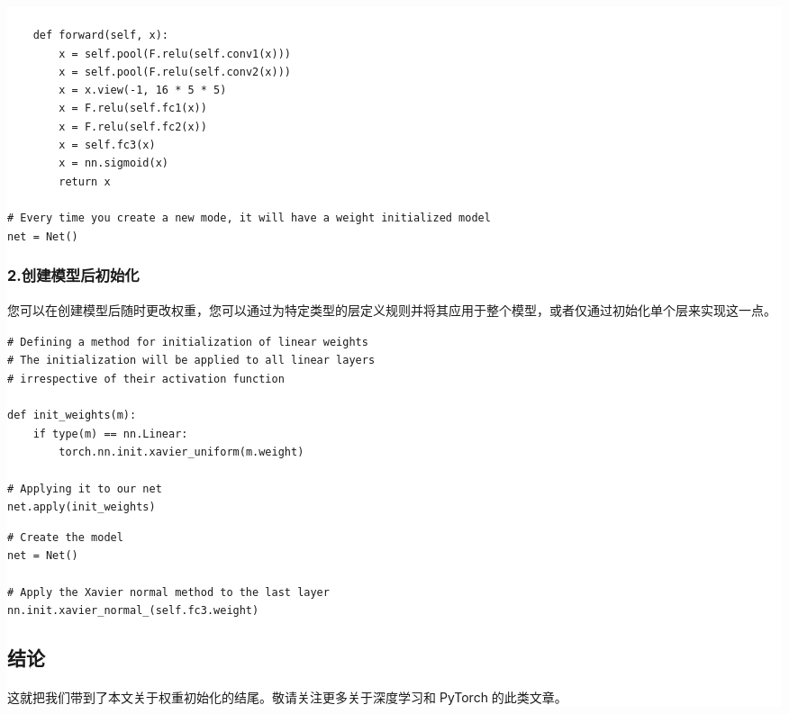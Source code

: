 ```

    def forward(self, x):
        x = self.pool(F.relu(self.conv1(x)))
        x = self.pool(F.relu(self.conv2(x)))
        x = x.view(-1, 16 * 5 * 5)
        x = F.relu(self.fc1(x))
        x = F.relu(self.fc2(x))
        x = self.fc3(x)
        x = nn.sigmoid(x)
        return x

# Every time you create a new mode, it will have a weight initialized model
net = Net()

```

### 2.创建模型后初始化

您可以在创建模型后随时更改权重，您可以通过为特定类型的层定义规则并将其应用于整个模型，或者仅通过初始化单个层来实现这一点。

```
# Defining a method for initialization of linear weights
# The initialization will be applied to all linear layers
# irrespective of their activation function

def init_weights(m):
    if type(m) == nn.Linear:
        torch.nn.init.xavier_uniform(m.weight)

# Applying it to our net
net.apply(init_weights)

```

```
# Create the model
net = Net()

# Apply the Xavier normal method to the last layer
nn.init.xavier_normal_(self.fc3.weight)

```

## 结论

这就把我们带到了本文关于权重初始化的结尾。敬请关注更多关于深度学习和 PyTorch 的此类文章。